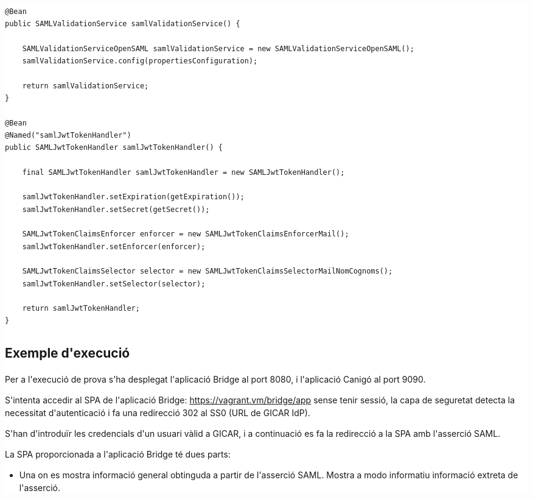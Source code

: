 	@Bean
	public SAMLValidationService samlValidationService() {

		SAMLValidationServiceOpenSAML samlValidationService = new SAMLValidationServiceOpenSAML();
		samlValidationService.config(propertiesConfiguration);

		return samlValidationService;
	}

	@Bean
	@Named("samlJwtTokenHandler")
	public SAMLJwtTokenHandler samlJwtTokenHandler() {
		
		final SAMLJwtTokenHandler samlJwtTokenHandler = new SAMLJwtTokenHandler();
		
		samlJwtTokenHandler.setExpiration(getExpiration());
		samlJwtTokenHandler.setSecret(getSecret());
		
		SAMLJwtTokenClaimsEnforcer enforcer = new SAMLJwtTokenClaimsEnforcerMail();
		samlJwtTokenHandler.setEnforcer(enforcer);
		
		SAMLJwtTokenClaimsSelector selector = new SAMLJwtTokenClaimsSelectorMailNomCognoms();
		samlJwtTokenHandler.setSelector(selector);
		
		return samlJwtTokenHandler;
	}


## Exemple d'execució

Per a l'execució de prova s'ha desplegat l'aplicació Bridge al port 8080, i l'aplicació Canigó al port 9090.

S'intenta accedir al SPA de l'aplicació Bridge: https://vagrant.vm/bridge/app sense tenir sessió, la capa de seguretat detecta la necessitat d'autenticació i fa una redirecció 302 al SS0 (URL de GICAR IdP).

S'han d'introduïr les credencials d'un usuari vàlid a GICAR, i a continuació es fa la redirecció a la SPA amb l'asserció SAML.

La SPA proporcionada a l'aplicació Bridge té dues parts:

- Una on es mostra informació general obtinguda a partir de l'asserció SAML. Mostra a modo informatiu informació extreta de l'asserció.
